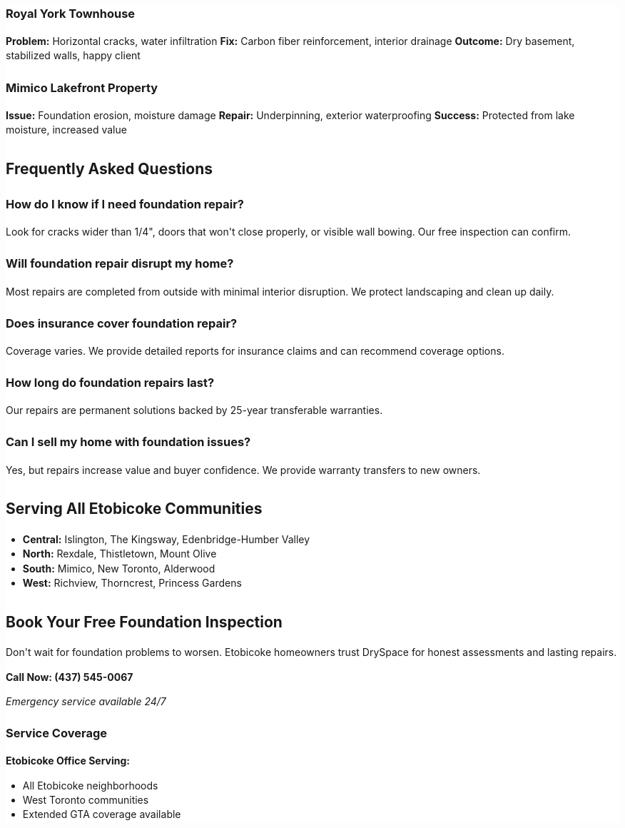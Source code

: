 ### Royal York Townhouse
**Problem:** Horizontal cracks, water infiltration
**Fix:** Carbon fiber reinforcement, interior drainage
**Outcome:** Dry basement, stabilized walls, happy client

### Mimico Lakefront Property
**Issue:** Foundation erosion, moisture damage
**Repair:** Underpinning, exterior waterproofing
**Success:** Protected from lake moisture, increased value

## Frequently Asked Questions

### How do I know if I need foundation repair?
Look for cracks wider than 1/4", doors that won't close properly, or visible wall bowing. Our free inspection can confirm.

### Will foundation repair disrupt my home?
Most repairs are completed from outside with minimal interior disruption. We protect landscaping and clean up daily.

### Does insurance cover foundation repair?
Coverage varies. We provide detailed reports for insurance claims and can recommend coverage options.

### How long do foundation repairs last?
Our repairs are permanent solutions backed by 25-year transferable warranties.

### Can I sell my home with foundation issues?
Yes, but repairs increase value and buyer confidence. We provide warranty transfers to new owners.

## Serving All Etobicoke Communities

- **Central:** Islington, The Kingsway, Edenbridge-Humber Valley
- **North:** Rexdale, Thistletown, Mount Olive
- **South:** Mimico, New Toronto, Alderwood
- **West:** Richview, Thorncrest, Princess Gardens

## Book Your Free Foundation Inspection

Don't wait for foundation problems to worsen. Etobicoke homeowners trust DrySpace for honest assessments and lasting repairs.

**Call Now: (437) 545-0067**

*Emergency service available 24/7*

### Service Coverage

**Etobicoke Office Serving:**
- All Etobicoke neighborhoods
- West Toronto communities
- Extended GTA coverage available
